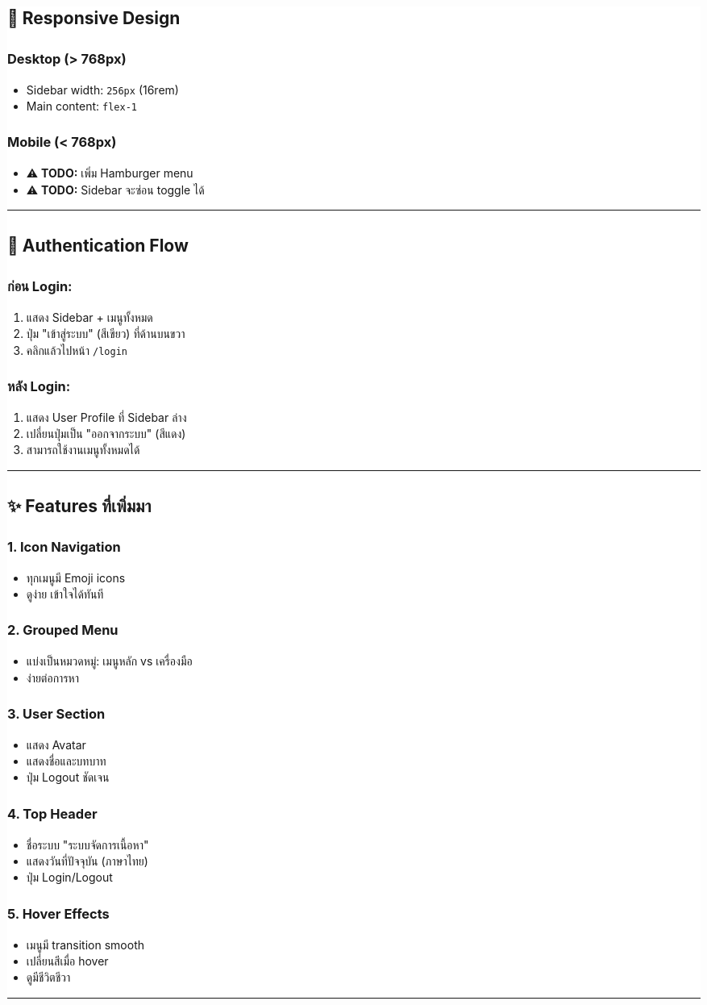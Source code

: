 ## 📱 Responsive Design

### **Desktop (> 768px)**
- Sidebar width: `256px` (16rem)
- Main content: `flex-1`

### **Mobile (< 768px)**
- ⚠️ **TODO:** เพิ่ม Hamburger menu
- ⚠️ **TODO:** Sidebar จะซ่อน toggle ได้

---

## 🔐 Authentication Flow

### **ก่อน Login:**
1. แสดง Sidebar + เมนูทั้งหมด
2. ปุ่ม "เข้าสู่ระบบ" (สีเขียว) ที่ด้านบนขวา
3. คลิกแล้วไปหน้า `/login`

### **หลัง Login:**
1. แสดง User Profile ที่ Sidebar ล่าง
2. เปลี่ยนปุ่มเป็น "ออกจากระบบ" (สีแดง)
3. สามารถใช้งานเมนูทั้งหมดได้

---

## ✨ Features ที่เพิ่มมา

### 1. **Icon Navigation**
- ทุกเมนูมี Emoji icons
- ดูง่าย เข้าใจได้ทันที

### 2. **Grouped Menu**
- แบ่งเป็นหมวดหมู่: เมนูหลัก vs เครื่องมือ
- ง่ายต่อการหา

### 3. **User Section**
- แสดง Avatar
- แสดงชื่อและบทบาท
- ปุ่ม Logout ชัดเจน

### 4. **Top Header**
- ชื่อระบบ "ระบบจัดการเนื้อหา"
- แสดงวันที่ปัจจุบัน (ภาษาไทย)
- ปุ่ม Login/Logout

### 5. **Hover Effects**
- เมนูมี transition smooth
- เปลี่ยนสีเมื่อ hover
- ดูมีชีวิตชีวา

---